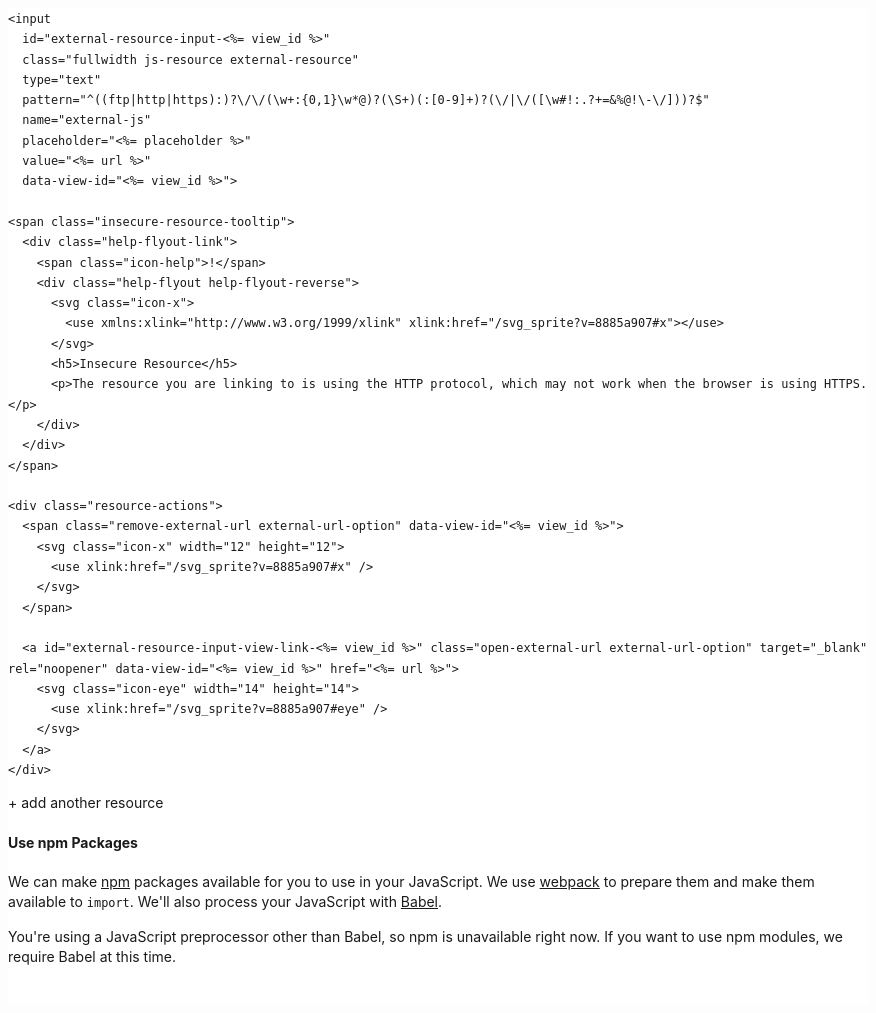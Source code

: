     <input
      id="external-resource-input-<%= view_id %>"
      class="fullwidth js-resource external-resource"
      type="text"
      pattern="^((ftp|http|https):)?\/\/(\w+:{0,1}\w*@)?(\S+)(:[0-9]+)?(\/|\/([\w#!:.?+=&%@!\-\/]))?$"
      name="external-js"
      placeholder="<%= placeholder %>"
      value="<%= url %>"
      data-view-id="<%= view_id %>">

    <span class="insecure-resource-tooltip">
      <div class="help-flyout-link">
        <span class="icon-help">!</span>
        <div class="help-flyout help-flyout-reverse">
          <svg class="icon-x">
            <use xmlns:xlink="http://www.w3.org/1999/xlink" xlink:href="/svg_sprite?v=8885a907#x"></use>
          </svg>
          <h5>Insecure Resource</h5>
          <p>The resource you are linking to is using the HTTP protocol, which may not work when the browser is using HTTPS.</p>
        </div>
      </div>
    </span>

    <div class="resource-actions">
      <span class="remove-external-url external-url-option" data-view-id="<%= view_id %>">
        <svg class="icon-x" width="12" height="12">
          <use xlink:href="/svg_sprite?v=8885a907#x" />
        </svg>
      </span>

      <a id="external-resource-input-view-link-<%= view_id %>" class="open-external-url external-url-option" target="_blank" rel="noopener" data-view-id="<%= view_id %>" href="<%= url %>">
        <svg class="icon-eye" width="14" height="14">
          <use xlink:href="/svg_sprite?v=8885a907#eye" />
        </svg>
      </a>
    </div>

  </div>
</script>
<div class="external-resource-actions group">
<span id="add-js-resource" class="button button-medium mini-button add-resource" data-type="js">
<span data-type="js">+ add another resource</span>
</span>
</div>
</div>
</div>
</div>
<div class="settings" id="settings-npm">
<div class="item-settings-javascript-npm settings-row" id="item-settings-javascript-npm">
<h4>Use npm Packages</h4>
<p>We can make <a href="https://www.npmjs.com/" target="blank" rel="noopener">npm</a> packages available for you to use in your JavaScript. We use <a href="https://webpack.js.org/" target="blank" rel="noopener">webpack</a> to prepare them and make them available to <code>import</code>. We'll also process your JavaScript with <a href="https://babeljs.io/" target="_blank" rel="noopener">Babel</a>.</p>
<p class="cant-use-npm-message bar message bar-message-ask">
You're using a JavaScript preprocessor other than Babel, so npm is unavailable right now. If you want to use npm modules, we require Babel at this time.
</p>
<div class="resource-search-bar">
<svg class="icon icon-mag" width="18" height="18">
<use xlink:href="/svg_sprite?v=8885a907#mag"></use>
</svg>